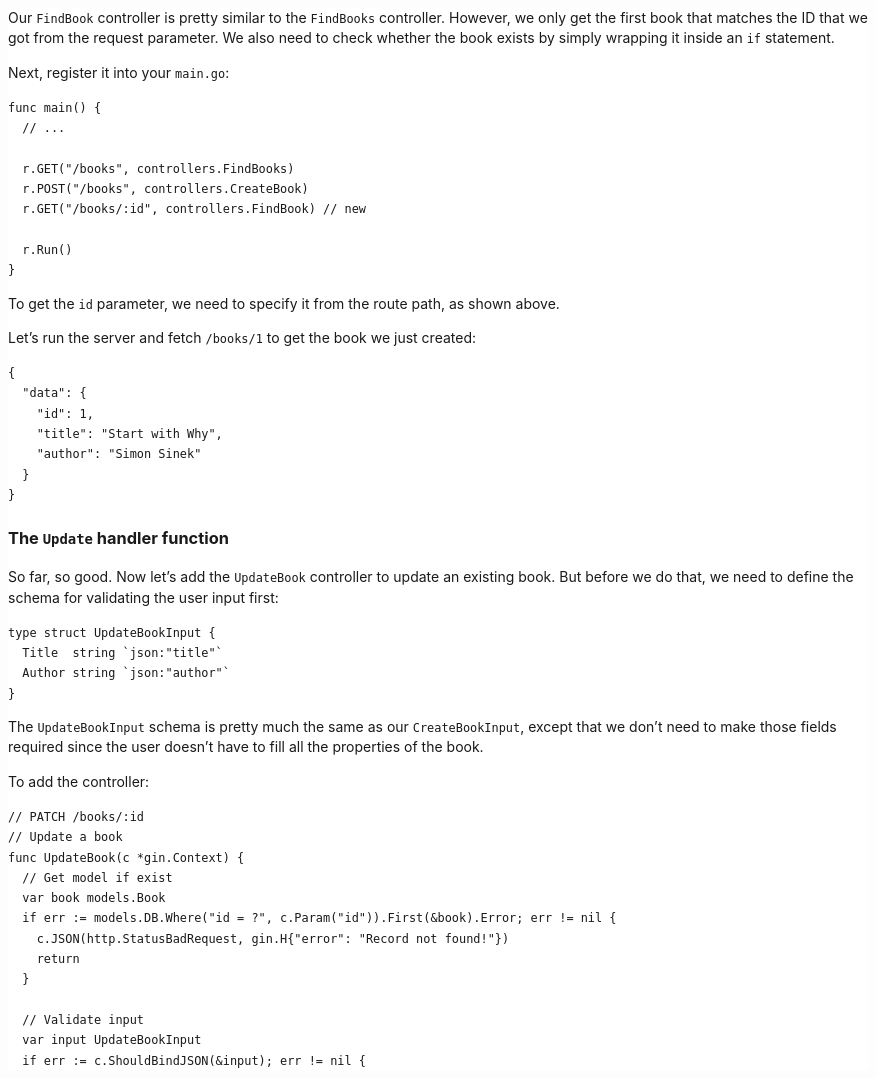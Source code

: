 
Our `FindBook` controller is pretty similar to the `FindBooks` controller. However, we only get the first book that matches the ID that we got from the request parameter. We also need to check whether the book exists by simply wrapping it inside an `if` statement.

Next, register it into your `main.go`:

```
func main() {
  // ...

  r.GET("/books", controllers.FindBooks)
  r.POST("/books", controllers.CreateBook)
  r.GET("/books/:id", controllers.FindBook) // new

  r.Run()
}

```


To get the `id` parameter, we need to specify it from the route path, as shown above.

Let’s run the server and fetch `/books/1` to get the book we just created:

```
{
  "data": {
    "id": 1,
    "title": "Start with Why",
    "author": "Simon Sinek"
  }
}

```


### The `Update` handler function

So far, so good. Now let’s add the `UpdateBook` controller to update an existing book. But before we do that, we need to define the schema for validating the user input first:

```
type struct UpdateBookInput {
  Title  string `json:"title"`
  Author string `json:"author"`  
}

```


The `UpdateBookInput` schema is pretty much the same as our `CreateBookInput`, except that we don’t need to make those fields required since the user doesn’t have to fill all the properties of the book.

To add the controller:

```
// PATCH /books/:id
// Update a book
func UpdateBook(c *gin.Context) {
  // Get model if exist
  var book models.Book
  if err := models.DB.Where("id = ?", c.Param("id")).First(&book).Error; err != nil {
    c.JSON(http.StatusBadRequest, gin.H{"error": "Record not found!"})
    return
  }

  // Validate input
  var input UpdateBookInput
  if err := c.ShouldBindJSON(&input); err != nil {
```